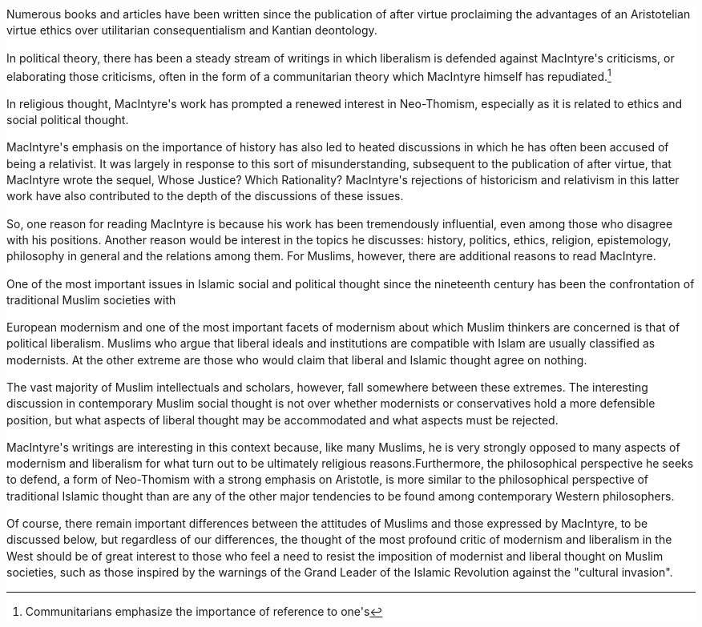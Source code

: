 Numerous books and articles have been written since the publication of
after virtue proclaiming the advantages of an Aristotelian virtue ethics
over utilitarian consequentialism and Kantian deontology.

In political theory, there has been a steady stream of writings in which
liberalism is defended against MacIntyre's criticisms, or elaborating
those criticisms, often in the form of a communitarian theory which
MacIntyre himself has repudiated.[^5]

In religious thought, MacIntyre's work has prompted a renewed interest
in Neo-Thomism, especially as it is related to ethics and social
political thought.

MacIntyre's emphasis on the importance of history has also led to heated
discussions in which he has often been accused of being a relativist. It
was largely in response to this sort of misunderstanding, subsequent to
the publication of after virtue, that MacIntyre wrote the sequel, Whose
Justice? Which Rationality? MacIntyre's rejections of historicism and
relativism in this latter work have also contributed to the depth of the
discussions of these issues.

So, one reason for reading MacIntyre is because his work has been
tremendously influential, even among those who disagree with his
positions. Another reason would be interest in the topics he discusses:
history, politics, ethics, religion, epistemology, philosophy in general
and the relations among them. For Muslims, however, there are additional
reasons to read MacIntyre.

One of the most important issues in Islamic social and political thought
since the nineteenth century has been the confrontation of traditional
Muslim societies with

European modernism and one of the most important facets of modernism
about which Muslim thinkers are concerned is that of political
liberalism. Muslims who argue that liberal ideals and institutions are
compatible with Islam are usually classified as modernists. At the other
extreme are those who would claim that liberal and Islamic thought agree
on nothing.

The vast majority of Muslim intellectuals and scholars, however, fall
somewhere between these extremes. The interesting discussion in
contemporary Muslim social thought is not over whether modernists or
conservatives hold a more defensible position, but what aspects of
liberal thought may be accommodated and what aspects must be rejected.

MacIntyre's writings are interesting in this context because, like many
Muslims, he is very strongly opposed to many aspects of modernism and
liberalism for what turn out to be ultimately religious
reasons.Furthermore, the philosophical perspective he seeks to defend, a
form of Neo-Thomism with a strong emphasis on Aristotle, is more similar
to the philosophical perspective of traditional Islamic thought than are
any of the other major tendencies to be found among contemporary Western
philosophers.

Of course, there remain important differences between the attitudes of
Muslims and those expressed by MacIntyre, to be discussed below, but
regardless of our differences, the thought of the most profound critic
of modernism and liberalism in the West should be of great interest to
those who feel a need to resist the imposition of modernist and liberal
thought on Muslim societies, such as those inspired by the warnings of
the Grand Leader of the Islamic Revolution against the "cultural
invasion".


[^1]: (Notre Dame: University of Notre Dame Press, 1988).
[^2]: Alasdair MacIntyre, After virtue: A Study in Moral Theory, 2nd
[^3]: Lawrence Becker, ed. Encyclopedia of Ethics (New York: Garland,
[^4]: See Peter McMylor, Alasdair MacIntyre: Critic of Modernity
[^5]: Communitarians emphasize the importance of reference to one's
[^6]: The most important defense of political liberalism in the
[^7]: In his Three Rival versions of Moral Enquiry: Encyclopedia,
[^8]: See MacIntyre (1988), 169.
[^9]: MacIntyre (1988), 363. 139 MacIntyre (1988), 366.
[^10]: MacIntyre (1988), 366.
[^11]: MacIntyre (1988), 366.
[^12]: See John Haldane, "MacIntyre's Thomist Revival: What Next?" in
[^13]: MacIntyre (1988), 368.
[^14]: Thomas McCarthy, "Philosophy and Critical Theory," in David
[^15]: See MacIntyre (1988) 356f.
[^16]: After MacIntyre, 297-298. Here MacIntyre is responding to the
[^17]: Ronald Beiner, What's the Matter with Liberalism? (Berkeley:
[^18]: See Stephen Mulhall and Adam Swift, Liberals and Communitarians,
[^19]: Alasdair MacIntyre, Marxism and Christianity (Notre Dame:
[^20]: MacIntyre (1988), 396.
[^21]: MacIntyre (1988), 398.
[^22]: For a critique of unrestrained development by the Muslim American
[^23]: MacIntyre (1988), 112. See Beiner (1992), 164.
[^24]: After MacIntyre, 303
[^25]: Interview with Alasdair MacIntyre in The American
[^26]: There he writes: "What matters at this stage is the construction
[^27]: See Beiner (1992), 30-31.
[^28]: MacIntyre admits his neglect of Islam, despite its importance,
[^29]: See Alasdair MacIntyre, Marxism and Christianity (Notre Dame:
[^30]: See Hilary Putnam, "Beyond Historicism" in Realism and Reason:
[^31]: MacIntyre (1988), 173.